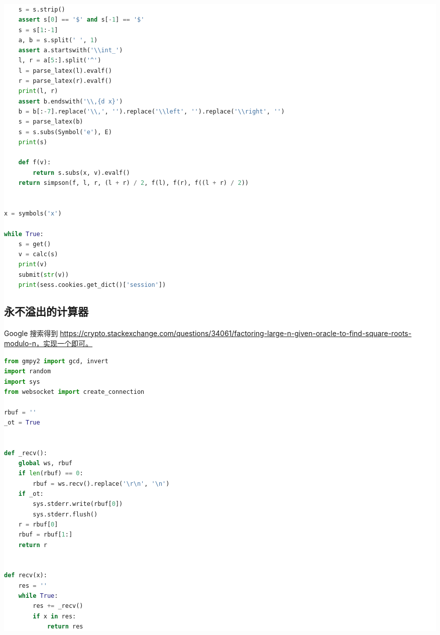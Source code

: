 ```python
    s = s.strip()
    assert s[0] == '$' and s[-1] == '$'
    s = s[1:-1]
    a, b = s.split(' ', 1)
    assert a.startswith('\\int_')
    l, r = a[5:].split('^')
    l = parse_latex(l).evalf()
    r = parse_latex(r).evalf()
    print(l, r)
    assert b.endswith('\\,{d x}')
    b = b[:-7].replace('\\,', '').replace('\\left', '').replace('\\right', '')
    s = parse_latex(b)
    s = s.subs(Symbol('e'), E)
    print(s)

    def f(v):
        return s.subs(x, v).evalf()
    return simpson(f, l, r, (l + r) / 2, f(l), f(r), f((l + r) / 2))


x = symbols('x')

while True:
    s = get()
    v = calc(s)
    print(v)
    submit(str(v))
    print(sess.cookies.get_dict()['session'])
```

## 永不溢出的计算器

Google 搜索得到 https://crypto.stackexchange.com/questions/34061/factoring-large-n-given-oracle-to-find-square-roots-modulo-n，实现一个即可。

```python
from gmpy2 import gcd, invert
import random
import sys
from websocket import create_connection

rbuf = ''
_ot = True


def _recv():
	global ws, rbuf
	if len(rbuf) == 0:
		rbuf = ws.recv().replace('\r\n', '\n')
	if _ot:
		sys.stderr.write(rbuf[0])
		sys.stderr.flush()
	r = rbuf[0]
	rbuf = rbuf[1:]
	return r


def recv(x):
	res = ''
	while True:
		res += _recv()
		if x in res:
			return res
```